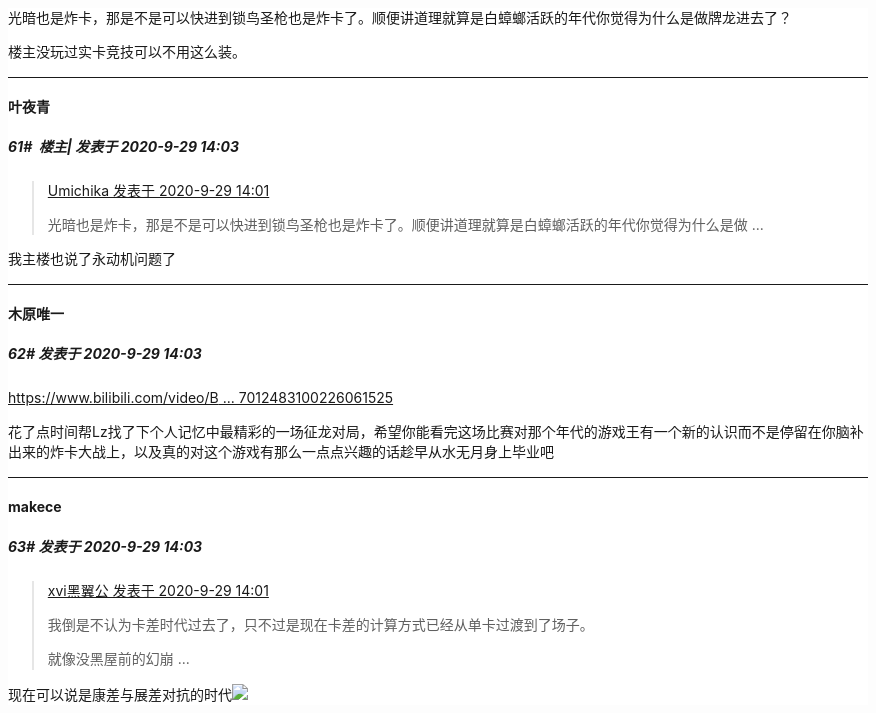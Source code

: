 

光暗也是炸卡，那是不是可以快进到锁鸟圣枪也是炸卡了。顺便讲道理就算是白蟑螂活跃的年代你觉得为什么是做牌龙进去了？

楼主没玩过实卡竞技可以不用这么装。







*****

####  叶夜青  
##### 61#         楼主| 发表于 2020-9-29 14:03



<blockquote><a href="httphttps://bbs.saraba1st.com/2b/forum.php?mod=redirect&amp;goto=findpost&amp;pid=48895356&amp;ptid=1962496" target="_blank">Umichika 发表于 2020-9-29 14:01</a>

光暗也是炸卡，那是不是可以快进到锁鸟圣枪也是炸卡了。顺便讲道理就算是白蟑螂活跃的年代你觉得为什么是做 ...</blockquote>
我主楼也说了永动机问题了







*****

####  木原唯一  
##### 62#       发表于 2020-9-29 14:03



[https://www.bilibili.com/video/B ... 7012483100226061525](https://www.bilibili.com/video/BV1bs411f7Sx?from=search&amp;seid=17012483100226061525)

花了点时间帮Lz找了下个人记忆中最精彩的一场征龙对局，希望你能看完这场比赛对那个年代的游戏王有一个新的认识而不是停留在你脑补出来的炸卡大战上，以及真的对这个游戏有那么一点点兴趣的话趁早从水无月身上毕业吧







*****

####  makece  
##### 63#       发表于 2020-9-29 14:03



<blockquote><a href="httphttps://bbs.saraba1st.com/2b/forum.php?mod=redirect&amp;goto=findpost&amp;pid=48895354&amp;ptid=1962496" target="_blank">xvi黑翼公 发表于 2020-9-29 14:01</a>

我倒是不认为卡差时代过去了，只不过是现在卡差的计算方式已经从单卡过渡到了场子。

就像没黑屋前的幻崩 ...</blockquote>
现在可以说是康差与展差对抗的时代<img src="https://static.saraba1st.com/image/smiley/face2017/066.png" referrerpolicy="no-referrer">


